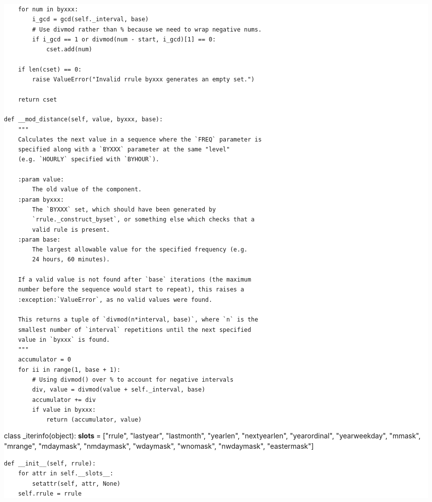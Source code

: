         for num in byxxx:
            i_gcd = gcd(self._interval, base)
            # Use divmod rather than % because we need to wrap negative nums.
            if i_gcd == 1 or divmod(num - start, i_gcd)[1] == 0:
                cset.add(num)

        if len(cset) == 0:
            raise ValueError("Invalid rrule byxxx generates an empty set.")

        return cset

    def __mod_distance(self, value, byxxx, base):
        """
        Calculates the next value in a sequence where the `FREQ` parameter is
        specified along with a `BYXXX` parameter at the same "level"
        (e.g. `HOURLY` specified with `BYHOUR`).

        :param value:
            The old value of the component.
        :param byxxx:
            The `BYXXX` set, which should have been generated by
            `rrule._construct_byset`, or something else which checks that a
            valid rule is present.
        :param base:
            The largest allowable value for the specified frequency (e.g.
            24 hours, 60 minutes).

        If a valid value is not found after `base` iterations (the maximum
        number before the sequence would start to repeat), this raises a
        :exception:`ValueError`, as no valid values were found.

        This returns a tuple of `divmod(n*interval, base)`, where `n` is the
        smallest number of `interval` repetitions until the next specified
        value in `byxxx` is found.
        """
        accumulator = 0
        for ii in range(1, base + 1):
            # Using divmod() over % to account for negative intervals
            div, value = divmod(value + self._interval, base)
            accumulator += div
            if value in byxxx:
                return (accumulator, value)


class _iterinfo(object):
    __slots__ = ["rrule", "lastyear", "lastmonth",
                 "yearlen", "nextyearlen", "yearordinal", "yearweekday",
                 "mmask", "mrange", "mdaymask", "nmdaymask",
                 "wdaymask", "wnomask", "nwdaymask", "eastermask"]

    def __init__(self, rrule):
        for attr in self.__slots__:
            setattr(self, attr, None)
        self.rrule = rrule
